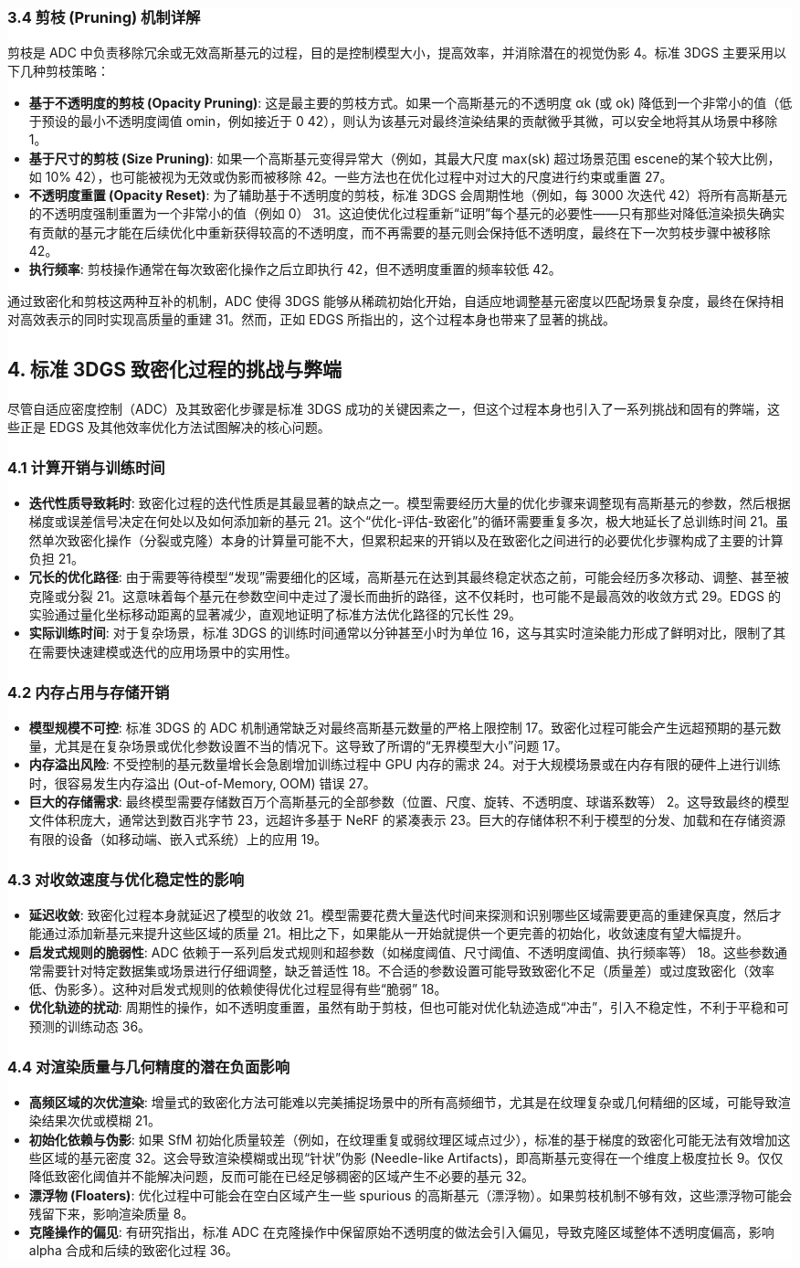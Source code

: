 ### **3.4 剪枝 (Pruning) 机制详解**

剪枝是 ADC 中负责移除冗余或无效高斯基元的过程，目的是控制模型大小，提高效率，并消除潜在的视觉伪影 4。标准 3DGS 主要采用以下几种剪枝策略：

* **基于不透明度的剪枝 (Opacity Pruning)**: 这是最主要的剪枝方式。如果一个高斯基元的不透明度 αk​ (或 ok​) 降低到一个非常小的值（低于预设的最小不透明度阈值 omin​，例如接近于 0 42），则认为该基元对最终渲染结果的贡献微乎其微，可以安全地将其从场景中移除 1。  
* **基于尺寸的剪枝 (Size Pruning)**: 如果一个高斯基元变得异常大（例如，其最大尺度 max(sk​) 超过场景范围 escene​ 的某个较大比例，如 10% 42），也可能被视为无效或伪影而被移除 42。一些方法也在优化过程中对过大的尺度进行约束或重置 27。  
* **不透明度重置 (Opacity Reset)**: 为了辅助基于不透明度的剪枝，标准 3DGS 会周期性地（例如，每 3000 次迭代 42）将所有高斯基元的不透明度强制重置为一个非常小的值（例如 0） 31。这迫使优化过程重新“证明”每个基元的必要性——只有那些对降低渲染损失确实有贡献的基元才能在后续优化中重新获得较高的不透明度，而不再需要的基元则会保持低不透明度，最终在下一次剪枝步骤中被移除 42。  
* **执行频率**: 剪枝操作通常在每次致密化操作之后立即执行 42，但不透明度重置的频率较低 42。

通过致密化和剪枝这两种互补的机制，ADC 使得 3DGS 能够从稀疏初始化开始，自适应地调整基元密度以匹配场景复杂度，最终在保持相对高效表示的同时实现高质量的重建 31。然而，正如 EDGS 所指出的，这个过程本身也带来了显著的挑战。

## **4\. 标准 3DGS 致密化过程的挑战与弊端**

尽管自适应密度控制（ADC）及其致密化步骤是标准 3DGS 成功的关键因素之一，但这个过程本身也引入了一系列挑战和固有的弊端，这些正是 EDGS 及其他效率优化方法试图解决的核心问题。

### **4.1 计算开销与训练时间**

* **迭代性质导致耗时**: 致密化过程的迭代性质是其最显著的缺点之一。模型需要经历大量的优化步骤来调整现有高斯基元的参数，然后根据梯度或误差信号决定在何处以及如何添加新的基元 21。这个“优化-评估-致密化”的循环需要重复多次，极大地延长了总训练时间 21。虽然单次致密化操作（分裂或克隆）本身的计算量可能不大，但累积起来的开销以及在致密化之间进行的必要优化步骤构成了主要的计算负担 21。  
* **冗长的优化路径**: 由于需要等待模型“发现”需要细化的区域，高斯基元在达到其最终稳定状态之前，可能会经历多次移动、调整、甚至被克隆或分裂 21。这意味着每个基元在参数空间中走过了漫长而曲折的路径，这不仅耗时，也可能不是最高效的收敛方式 29。EDGS 的实验通过量化坐标移动距离的显著减少，直观地证明了标准方法优化路径的冗长性 29。  
* **实际训练时间**: 对于复杂场景，标准 3DGS 的训练时间通常以分钟甚至小时为单位 16，这与其实时渲染能力形成了鲜明对比，限制了其在需要快速建模或迭代的应用场景中的实用性。

### **4.2 内存占用与存储开销**

* **模型规模不可控**: 标准 3DGS 的 ADC 机制通常缺乏对最终高斯基元数量的严格上限控制 17。致密化过程可能会产生远超预期的基元数量，尤其是在复杂场景或优化参数设置不当的情况下。这导致了所谓的“无界模型大小”问题 17。  
* **内存溢出风险**: 不受控制的基元数量增长会急剧增加训练过程中 GPU 内存的需求 24。对于大规模场景或在内存有限的硬件上进行训练时，很容易发生内存溢出 (Out-of-Memory, OOM) 错误 27。  
* **巨大的存储需求**: 最终模型需要存储数百万个高斯基元的全部参数（位置、尺度、旋转、不透明度、球谐系数等） 2。这导致最终的模型文件体积庞大，通常达到数百兆字节 23，远超许多基于 NeRF 的紧凑表示 23。巨大的存储体积不利于模型的分发、加载和在存储资源有限的设备（如移动端、嵌入式系统）上的应用 19。

### **4.3 对收敛速度与优化稳定性的影响**

* **延迟收敛**: 致密化过程本身就延迟了模型的收敛 21。模型需要花费大量迭代时间来探测和识别哪些区域需要更高的重建保真度，然后才能通过添加新基元来提升这些区域的质量 21。相比之下，如果能从一开始就提供一个更完善的初始化，收敛速度有望大幅提升。  
* **启发式规则的脆弱性**: ADC 依赖于一系列启发式规则和超参数（如梯度阈值、尺寸阈值、不透明度阈值、执行频率等） 18。这些参数通常需要针对特定数据集或场景进行仔细调整，缺乏普适性 18。不合适的参数设置可能导致致密化不足（质量差）或过度致密化（效率低、伪影多）。这种对启发式规则的依赖使得优化过程显得有些“脆弱” 18。  
* **优化轨迹的扰动**: 周期性的操作，如不透明度重置，虽然有助于剪枝，但也可能对优化轨迹造成“冲击”，引入不稳定性，不利于平稳和可预测的训练动态 36。

### **4.4 对渲染质量与几何精度的潜在负面影响**

* **高频区域的次优渲染**: 增量式的致密化方法可能难以完美捕捉场景中的所有高频细节，尤其是在纹理复杂或几何精细的区域，可能导致渲染结果次优或模糊 21。  
* **初始化依赖与伪影**: 如果 SfM 初始化质量较差（例如，在纹理重复或弱纹理区域点过少），标准的基于梯度的致密化可能无法有效增加这些区域的基元密度 32。这会导致渲染模糊或出现“针状”伪影 (Needle-like Artifacts)，即高斯基元变得在一个维度上极度拉长 9。仅仅降低致密化阈值并不能解决问题，反而可能在已经足够稠密的区域产生不必要的基元 32。  
* **漂浮物 (Floaters)**: 优化过程中可能会在空白区域产生一些 spurious 的高斯基元（漂浮物）。如果剪枝机制不够有效，这些漂浮物可能会残留下来，影响渲染质量 8。  
* **克隆操作的偏见**: 有研究指出，标准 ADC 在克隆操作中保留原始不透明度的做法会引入偏见，导致克隆区域整体不透明度偏高，影响 alpha 合成和后续的致密化过程 36。
